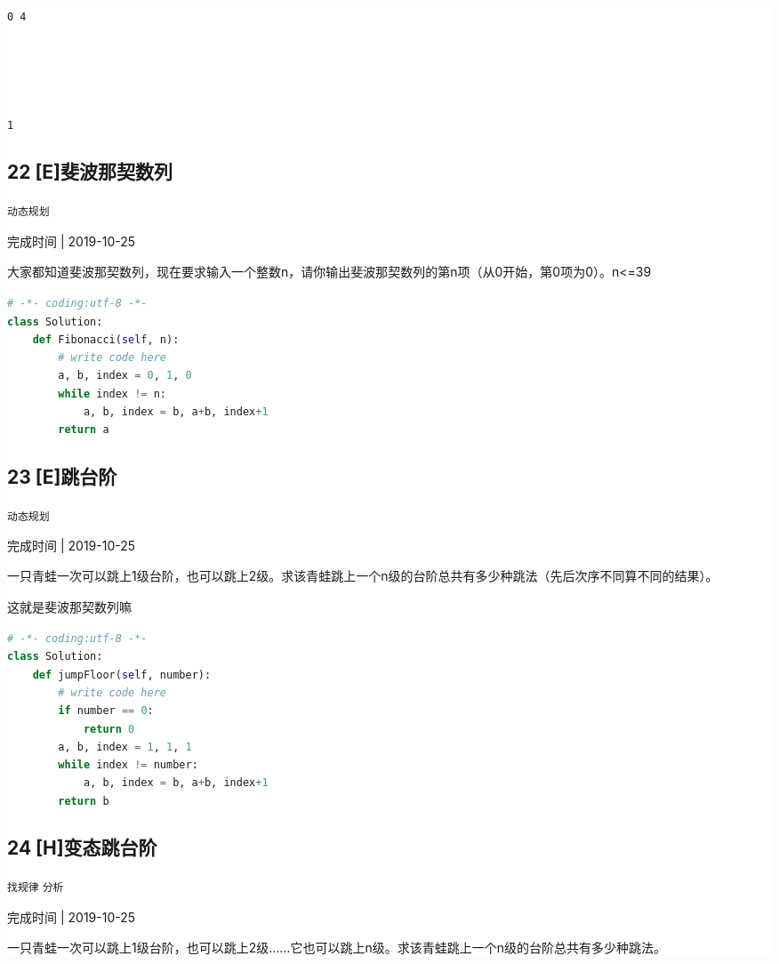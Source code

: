     0 4





    1



## 22 [E]斐波那契数列
`动态规划`

完成时间 | 2019-10-25

大家都知道斐波那契数列，现在要求输入一个整数n，请你输出斐波那契数列的第n项（从0开始，第0项为0）。n<=39


```python
# -*- coding:utf-8 -*-
class Solution:
    def Fibonacci(self, n):
        # write code here
        a, b, index = 0, 1, 0
        while index != n:
            a, b, index = b, a+b, index+1
        return a
```

## 23 [E]跳台阶
`动态规划`

完成时间 | 2019-10-25

一只青蛙一次可以跳上1级台阶，也可以跳上2级。求该青蛙跳上一个n级的台阶总共有多少种跳法（先后次序不同算不同的结果）。

这就是斐波那契数列嘛


```python
# -*- coding:utf-8 -*-
class Solution:
    def jumpFloor(self, number):
        # write code here
        if number == 0:
            return 0
        a, b, index = 1, 1, 1
        while index != number:
            a, b, index = b, a+b, index+1
        return b
```

## 24 [H]变态跳台阶
`找规律` `分析`

完成时间 | 2019-10-25

一只青蛙一次可以跳上1级台阶，也可以跳上2级……它也可以跳上n级。求该青蛙跳上一个n级的台阶总共有多少种跳法。
